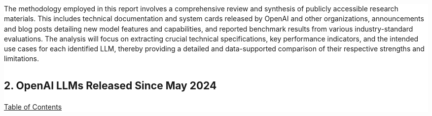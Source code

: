 The methodology employed in this report involves a comprehensive review and synthesis of publicly accessible research materials. This includes technical documentation and system cards released by OpenAI and other organizations, announcements and blog posts detailing new model features and capabilities, and reported benchmark results from various industry-standard evaluations. The analysis will focus on extracting crucial technical specifications, key performance indicators, and the intended use cases for each identified LLM, thereby providing a detailed and data-supported comparison of their respective strengths and limitations.

## 2\. OpenAI LLMs Released Since May 2024

[Table of Contents](#table-of-contents)
